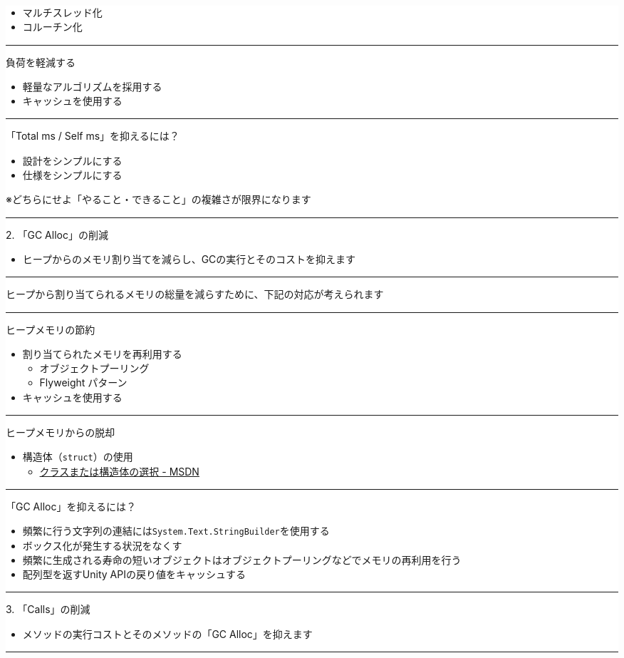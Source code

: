 - マルチスレッド化
- コルーチン化

___

負荷を軽減する

- 軽量なアルゴリズムを採用する
- キャッシュを使用する

___

「Total ms / Self ms」を抑えるには？

- 設計をシンプルにする
- 仕様をシンプルにする

※どちらにせよ「やること・できること」の複雑さが限界になります

---

2\. 「GC Alloc」の削減

- ヒープからのメモリ割り当てを減らし、GCの実行とそのコストを抑えます

___

ヒープから割り当てられるメモリの総量を減らすために、下記の対応が考えられます

___

ヒープメモリの節約

- 割り当てられたメモリを再利用する
  - オブジェクトプーリング
  - Flyweight パターン
- キャッシュを使用する

___

ヒープメモリからの脱却

- 構造体（`struct`）の使用
  - [クラスまたは構造体の選択 - MSDN](https://msdn.microsoft.com/ja-jp/library/ms229017.aspx)

___

「GC Alloc」を抑えるには？

- 頻繁に行う文字列の連結には`System.Text.StringBuilder`を使用する
- ボックス化が発生する状況をなくす
- 頻繁に生成される寿命の短いオブジェクトはオブジェクトプーリングなどでメモリの再利用を行う
- 配列型を返すUnity APIの戻り値をキャッシュする

---

3\. 「Calls」の削減

- メソッドの実行コストとそのメソッドの「GC Alloc」を抑えます

___
